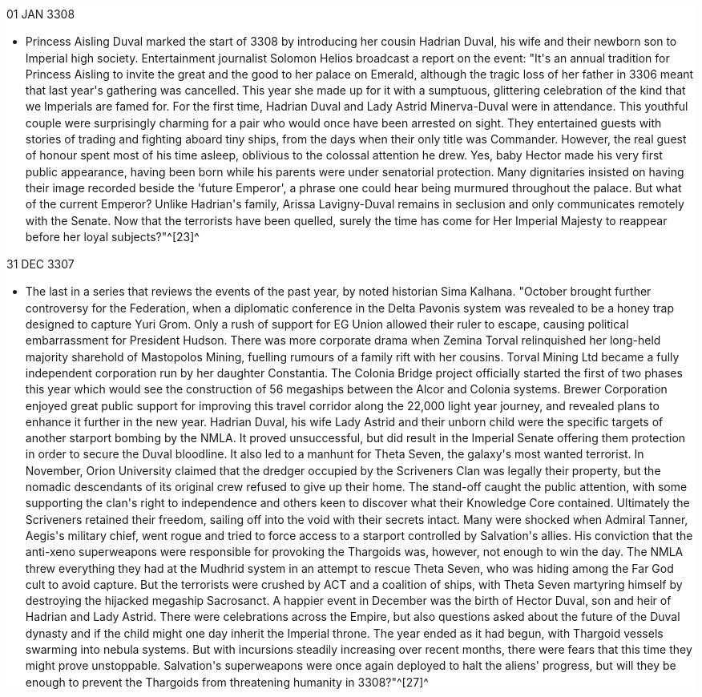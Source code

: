 01 JAN 3308

- Princess Aisling Duval marked the start of 3308 by introducing her cousin Hadrian Duval, his wife and their newborn son to Imperial high society. Entertainment journalist Solomon Helios broadcast a report on the event: "It's an annual tradition for Princess Aisling to invite the great and the good to her palace on Emerald, although the tragic loss of her father in 3306 meant that last year's gathering was cancelled. This year she made up for it with a sumptuous, glittering celebration of the kind that we Imperials are famed for. For the first time, Hadrian Duval and Lady Astrid Minerva-Duval were in attendance. This youthful couple were surprisingly charming for a pair who would once have been arrested on sight. They entertained guests with stories of trading and fighting aboard tiny ships, from the days when their only title was Commander. However, the real guest of honour spent most of his time asleep, oblivious to the colossal attention he drew. Yes, baby Hector made his very first public appearance, having been born while his parents were under senatorial protection. Many dignitaries insisted on having their image recorded beside the 'future Emperor', a phrase one could hear being murmured throughout the palace. But what of the current Emperor? Unlike Hadrian's family, Arissa Lavigny-Duval remains in seclusion and only communicates remotely with the Senate. Now that the terrorists have been quelled, surely the time has come for Her Imperial Majesty to reappear before her loyal subjects?"^[23]^

31 DEC 3307

- The last in a series that reviews the events of the past year, by noted historian Sima Kalhana.
"October brought further controversy for the Federation, when a diplomatic conference in the Delta Pavonis system was revealed to be a honey trap designed to capture Yuri Grom. Only a rush of support for EG Union allowed their ruler to escape, causing political embarrassment for President Hudson. There was more corporate drama when Zemina Torval relinquished her long-held majority sharehold of Mastopolos Mining, fuelling rumours of a family rift with her cousins. Torval Mining Ltd became a fully independent corporation run by her daughter Constantia. The Colonia Bridge project officially started the first of two phases this year which would see the construction of 56 megaships between the Alcor and Colonia systems. Brewer Corporation enjoyed great public support for improving this travel corridor along the 22,000 light year journey, and revealed plans to enhance it further in the new year. Hadrian Duval, his wife Lady Astrid and their unborn child were the specific targets of another starport bombing by the NMLA. It proved unsuccessful, but did result in the Imperial Senate offering them protection in order to secure the Duval bloodline. It also led to a manhunt for Theta Seven, the galaxy's most wanted terrorist. In November, Orion University claimed that the dredger occupied by the Scriveners Clan was legally their property, but the nomadic descendants of its original crew refused to give up their home. The stand-off caught the public attention, with some supporting the clan's right to independence and others keen to discover what their Knowledge Core contained. Ultimately the Scriveners retained their freedom, sailing off into the void with their secrets intact. Many were shocked when Admiral Tanner, Aegis's military chief, went rogue and tried to force access to a starport controlled by Salvation's allies. His conviction that the anti-xeno superweapons were responsible for provoking the Thargoids was, however, not enough to win the day. The NMLA threw everything they had at the Mudhrid system in an attempt to rescue Theta Seven, who was hiding among the Far God cult to avoid capture. But the terrorists were crushed by ACT and a coalition of ships, with Theta Seven martyring himself by destroying the hijacked megaship Sacrosanct. A happier event in December was the birth of Hector Duval, son and heir of Hadrian and Lady Astrid. There were celebrations across the Empire, but also questions asked about the future of the Duval dynasty and if the child might one day inherit the Imperial throne. The year ended as it had begun, with Thargoid vessels swarming into nebula systems. But with incursions steadily increasing over recent months, there were fears that this time they might prove unstoppable. Salvation's superweapons were once again deployed to halt the aliens' progress, but will they be enough to prevent the Thargoids from threatening humanity in 3308?"^[27]^
